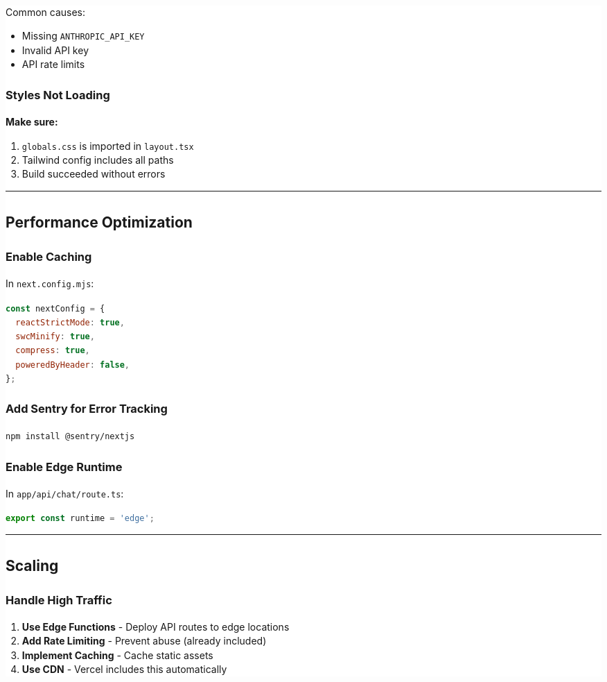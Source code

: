 Common causes:
- Missing `ANTHROPIC_API_KEY`
- Invalid API key
- API rate limits

### Styles Not Loading

**Make sure:**

1. `globals.css` is imported in `layout.tsx`
2. Tailwind config includes all paths
3. Build succeeded without errors

---

## Performance Optimization

### Enable Caching

In `next.config.mjs`:

```javascript
const nextConfig = {
  reactStrictMode: true,
  swcMinify: true,
  compress: true,
  poweredByHeader: false,
};
```

### Add Sentry for Error Tracking

```bash
npm install @sentry/nextjs
```

### Enable Edge Runtime

In `app/api/chat/route.ts`:

```typescript
export const runtime = 'edge';
```

---

## Scaling

### Handle High Traffic

1. **Use Edge Functions** - Deploy API routes to edge locations
2. **Add Rate Limiting** - Prevent abuse (already included)
3. **Implement Caching** - Cache static assets
4. **Use CDN** - Vercel includes this automatically
